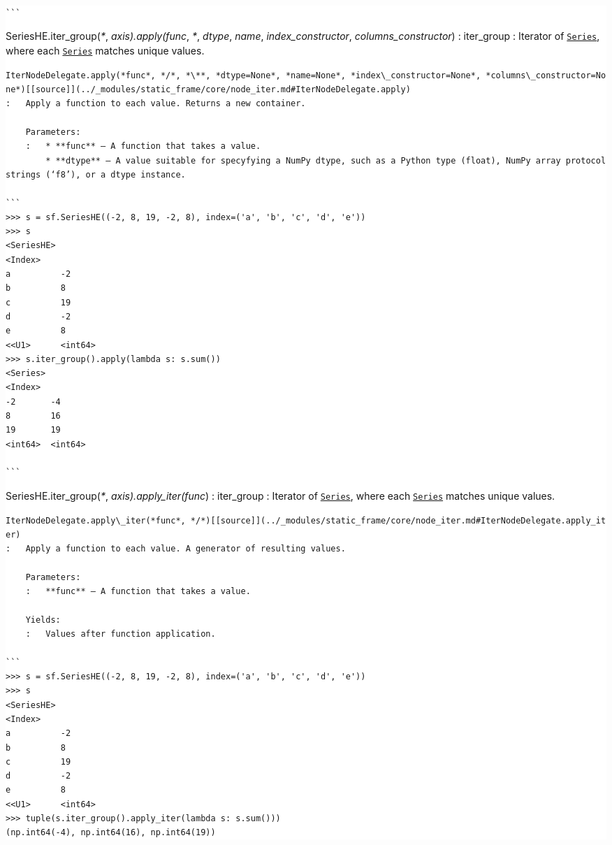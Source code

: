     ```

SeriesHE.iter\_group(*\**, *axis).apply(func*, *\**, *dtype*, *name*, *index\_constructor*, *columns\_constructor*)
:   iter\_group
    :   Iterator of [`Series`](series-selector.md#Series "Series"), where each [`Series`](series-selector.md#Series "Series") matches unique values.

    IterNodeDelegate.apply(*func*, */*, *\**, *dtype=None*, *name=None*, *index\_constructor=None*, *columns\_constructor=None*)[[source]](../_modules/static_frame/core/node_iter.md#IterNodeDelegate.apply)
    :   Apply a function to each value. Returns a new container.

        Parameters:
        :   * **func** – A function that takes a value.
            * **dtype** – A value suitable for specyfying a NumPy dtype, such as a Python type (float), NumPy array protocol strings (‘f8’), or a dtype instance.

    ```
    >>> s = sf.SeriesHE((-2, 8, 19, -2, 8), index=('a', 'b', 'c', 'd', 'e'))
    >>> s
    <SeriesHE>
    <Index>
    a          -2
    b          8
    c          19
    d          -2
    e          8
    <<U1>      <int64>
    >>> s.iter_group().apply(lambda s: s.sum())
    <Series>
    <Index>
    -2       -4
    8        16
    19       19
    <int64>  <int64>

    ```

SeriesHE.iter\_group(*\**, *axis).apply\_iter(func*)
:   iter\_group
    :   Iterator of [`Series`](series-selector.md#Series "Series"), where each [`Series`](series-selector.md#Series "Series") matches unique values.

    IterNodeDelegate.apply\_iter(*func*, */*)[[source]](../_modules/static_frame/core/node_iter.md#IterNodeDelegate.apply_iter)
    :   Apply a function to each value. A generator of resulting values.

        Parameters:
        :   **func** – A function that takes a value.

        Yields:
        :   Values after function application.

    ```
    >>> s = sf.SeriesHE((-2, 8, 19, -2, 8), index=('a', 'b', 'c', 'd', 'e'))
    >>> s
    <SeriesHE>
    <Index>
    a          -2
    b          8
    c          19
    d          -2
    e          8
    <<U1>      <int64>
    >>> tuple(s.iter_group().apply_iter(lambda s: s.sum()))
    (np.int64(-4), np.int64(16), np.int64(19))
